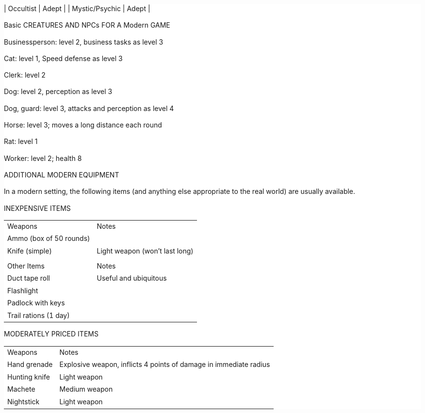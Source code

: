 | Occultist                               | Adept                                     |
| Mystic/Psychic                          | Adept                                     |

Basic CREATURES AND NPCs FOR A Modern GAME

Businessperson: level 2, business tasks as level 3

Cat: level 1, Speed defense as level 3

Clerk: level 2

Dog: level 2, perception as level 3

Dog, guard: level 3, attacks and perception as level 4

Horse: level 3; moves a long distance each round

Rat: level 1

Worker: level 2; health 8

ADDITIONAL MODERN EQUIPMENT

In a modern setting, the following items (and anything else appropriate to the real world) are usually available.

INEXPENSIVE ITEMS

|                         |                                |
|-------------------------|--------------------------------|
| Weapons                 | Notes                          |
| Ammo (box of 50 rounds) |                                |
| Knife (simple)          | Light weapon (won’t last long) |
|                         |                                |
| Other Items             | Notes                          |
| Duct tape roll          | Useful and ubiquitous          |
| Flashlight              |                                |
| Padlock with keys       |                                |
| Trail rations (1 day)   |                                |

MODERATELY PRICED ITEMS

|               |                                                                   |
|---------------|-------------------------------------------------------------------|
| Weapons       | Notes                                                             |
| Hand grenade  | Explosive weapon, inflicts 4 points of damage in immediate radius |
| Hunting knife | Light weapon                                                      |
| Machete       | Medium weapon                                                     |
| Nightstick    | Light weapon                                                      |
